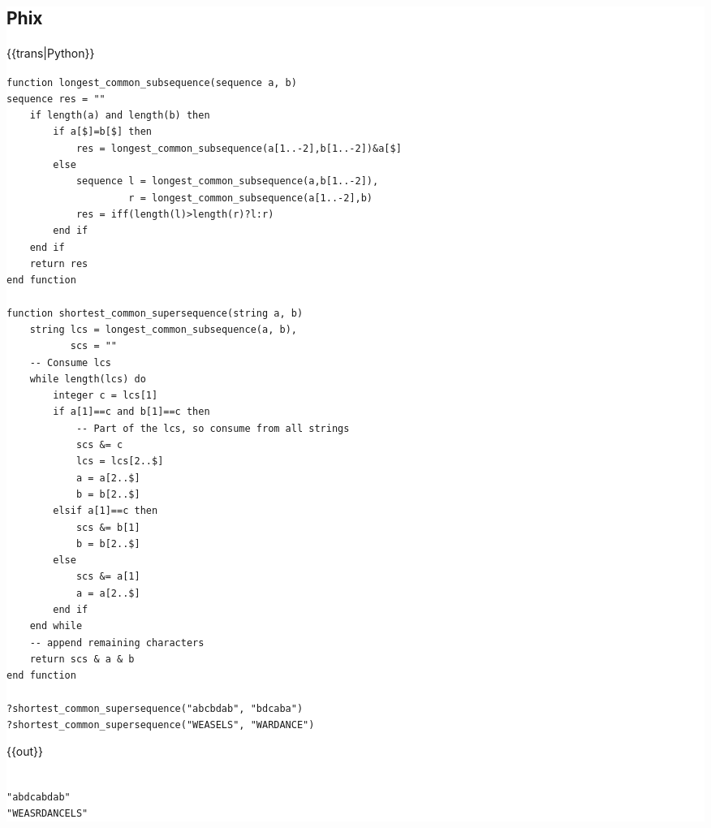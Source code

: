 ## Phix

{{trans|Python}}

```Phix
function longest_common_subsequence(sequence a, b)
sequence res = ""
    if length(a) and length(b) then
        if a[$]=b[$] then
            res = longest_common_subsequence(a[1..-2],b[1..-2])&a[$]
        else
            sequence l = longest_common_subsequence(a,b[1..-2]),
                     r = longest_common_subsequence(a[1..-2],b)
            res = iff(length(l)>length(r)?l:r)
        end if
    end if
    return res
end function
 
function shortest_common_supersequence(string a, b)
    string lcs = longest_common_subsequence(a, b),
           scs = ""
    -- Consume lcs
    while length(lcs) do
        integer c = lcs[1]
        if a[1]==c and b[1]==c then
            -- Part of the lcs, so consume from all strings
            scs &= c
            lcs = lcs[2..$]
            a = a[2..$]
            b = b[2..$]
        elsif a[1]==c then
            scs &= b[1]
            b = b[2..$]
        else
            scs &= a[1]
            a = a[2..$]
        end if
    end while
    -- append remaining characters
    return scs & a & b
end function

?shortest_common_supersequence("abcbdab", "bdcaba")
?shortest_common_supersequence("WEASELS", "WARDANCE")
```

{{out}}

```txt

"abdcabdab"
"WEASRDANCELS"

```
